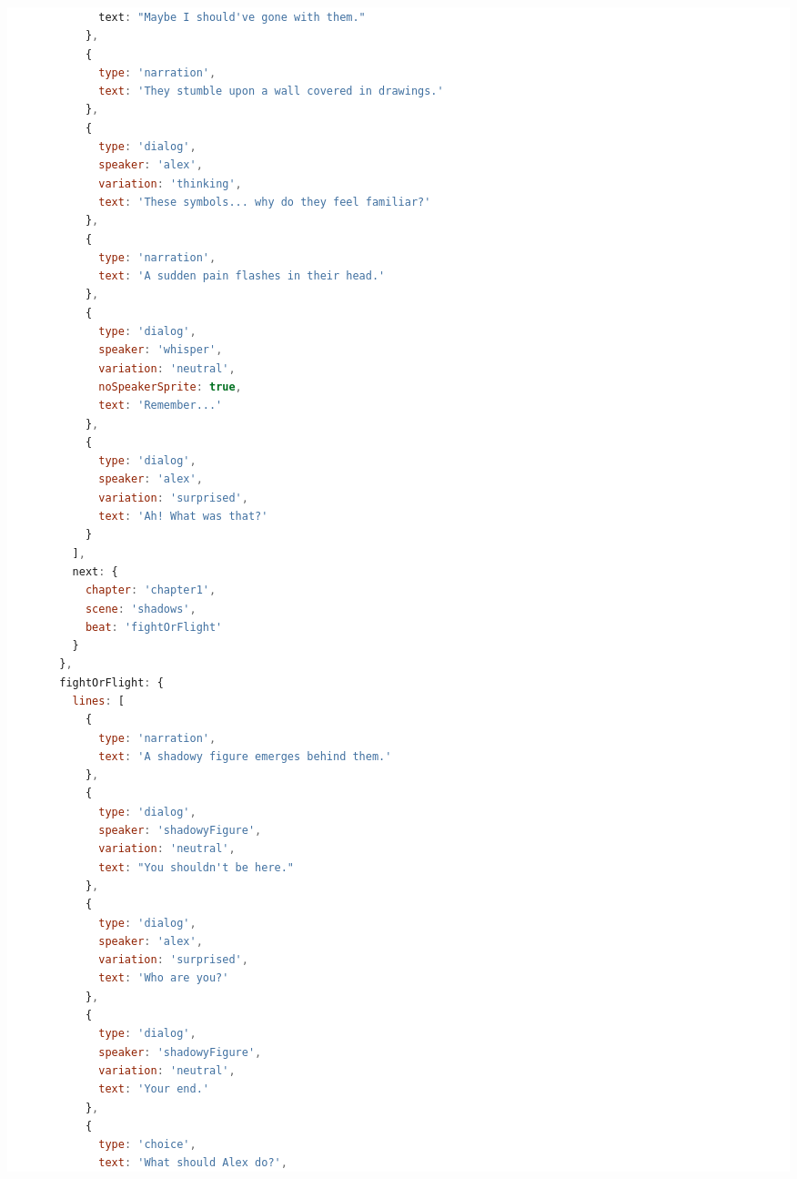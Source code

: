 ```js src/logic/content/chapter1.js
              text: "Maybe I should've gone with them."
            },
            {
              type: 'narration',
              text: 'They stumble upon a wall covered in drawings.'
            },
            {
              type: 'dialog',
              speaker: 'alex',
              variation: 'thinking',
              text: 'These symbols... why do they feel familiar?'
            },
            {
              type: 'narration',
              text: 'A sudden pain flashes in their head.'
            },
            {
              type: 'dialog',
              speaker: 'whisper',
              variation: 'neutral',
              noSpeakerSprite: true,
              text: 'Remember...'
            },
            {
              type: 'dialog',
              speaker: 'alex',
              variation: 'surprised',
              text: 'Ah! What was that?'
            }
          ],
          next: {
            chapter: 'chapter1',
            scene: 'shadows',
            beat: 'fightOrFlight'
          }
        },
        fightOrFlight: {
          lines: [
            {
              type: 'narration',
              text: 'A shadowy figure emerges behind them.'
            },
            {
              type: 'dialog',
              speaker: 'shadowyFigure',
              variation: 'neutral',
              text: "You shouldn't be here."
            },
            {
              type: 'dialog',
              speaker: 'alex',
              variation: 'surprised',
              text: 'Who are you?'
            },
            {
              type: 'dialog',
              speaker: 'shadowyFigure',
              variation: 'neutral',
              text: 'Your end.'
            },
            {
              type: 'choice',
              text: 'What should Alex do?',
```
